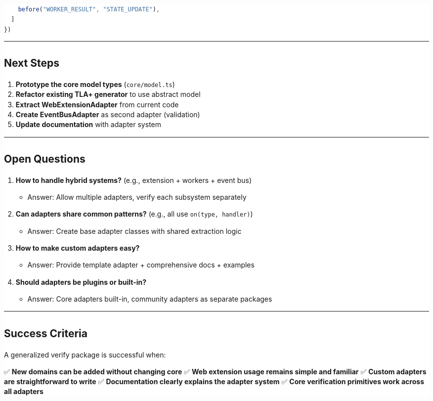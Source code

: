 ```typescript
    before("WORKER_RESULT", "STATE_UPDATE"),
  ]
})
```

---

## Next Steps

1. **Prototype the core model types** (`core/model.ts`)
2. **Refactor existing TLA+ generator** to use abstract model
3. **Extract WebExtensionAdapter** from current code
4. **Create EventBusAdapter** as second adapter (validation)
5. **Update documentation** with adapter system

---

## Open Questions

1. **How to handle hybrid systems?** (e.g., extension + workers + event bus)
   - Answer: Allow multiple adapters, verify each subsystem separately

2. **Can adapters share common patterns?** (e.g., all use `on(type, handler)`)
   - Answer: Create base adapter classes with shared extraction logic

3. **How to make custom adapters easy?**
   - Answer: Provide template adapter + comprehensive docs + examples

4. **Should adapters be plugins or built-in?**
   - Answer: Core adapters built-in, community adapters as separate packages

---

## Success Criteria

A generalized verify package is successful when:

✅ **New domains can be added without changing core**
✅ **Web extension usage remains simple and familiar**
✅ **Custom adapters are straightforward to write**
✅ **Documentation clearly explains the adapter system**
✅ **Core verification primitives work across all adapters**
